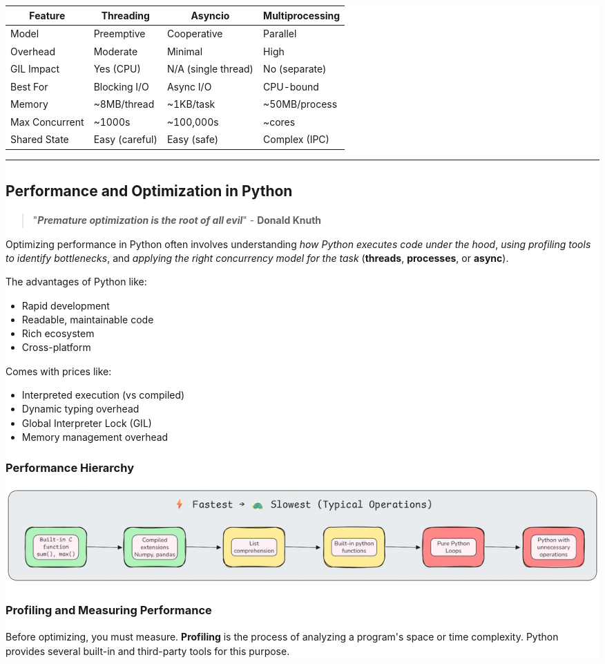 | Feature | Threading | Asyncio | Multiprocessing |
|---------|-----------|---------|-----------------|
| Model | Preemptive | Cooperative | Parallel |
| Overhead | Moderate | Minimal | High |
| GIL Impact | Yes (CPU) | N/A (single thread) | No (separate) |
| Best For | Blocking I/O | Async I/O | CPU-bound |
| Memory | ~8MB/thread | ~1KB/task | ~50MB/process |
| Max Concurrent | ~1000s | ~100,000s | ~cores |
| Shared State | Easy (careful) | Easy (safe) | Complex (IPC) |

---

## Performance and Optimization in Python

> "***Premature optimization is the root of all evil***" - **Donald Knuth**

Optimizing performance in Python often involves understanding *how Python executes code under the hood*, *using profiling tools to identify bottlenecks*, and *applying the right concurrency model for the task* (**threads**, **processes**, or **async**).

The advantages of Python like:
- Rapid development
- Readable, maintainable code
- Rich ecosystem
- Cross-platform

Comes with prices like:
- Interpreted execution (vs compiled)
- Dynamic typing overhead
- Global Interpreter Lock (GIL)
- Memory management overhead

### Performance Hierarchy

![Performance Hierarchy](./img/Perf_hierarchy.png)

### Profiling and Measuring Performance

Before optimizing, you must measure. **Profiling** is the process of analyzing a program's space or time complexity. Python provides several built-in and third-party tools for this purpose.
